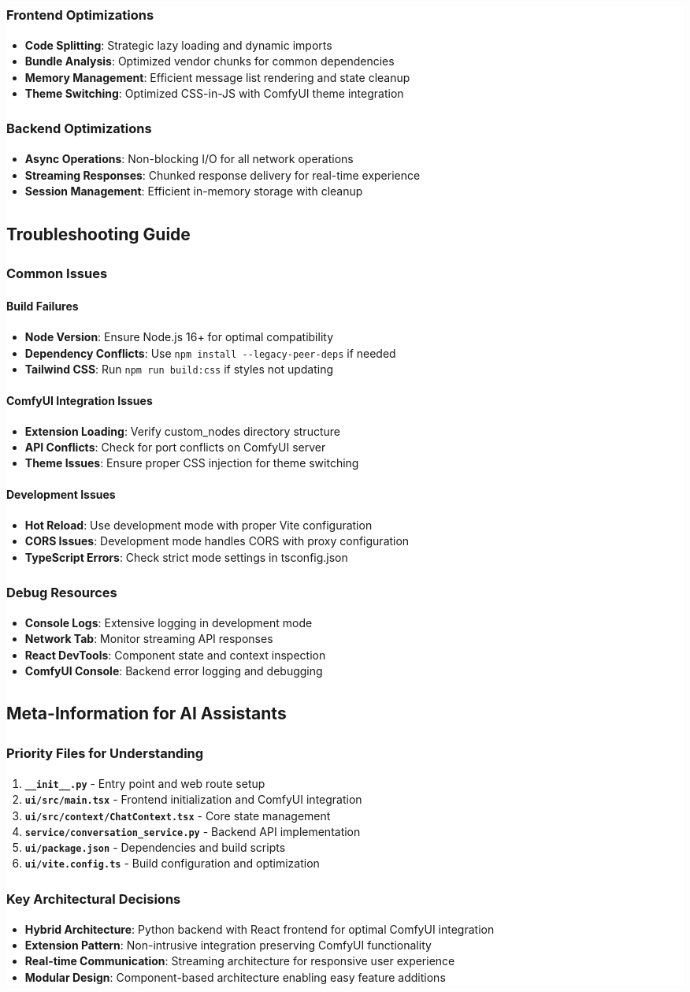 ### Frontend Optimizations
- **Code Splitting**: Strategic lazy loading and dynamic imports
- **Bundle Analysis**: Optimized vendor chunks for common dependencies
- **Memory Management**: Efficient message list rendering and state cleanup
- **Theme Switching**: Optimized CSS-in-JS with ComfyUI theme integration

### Backend Optimizations
- **Async Operations**: Non-blocking I/O for all network operations
- **Streaming Responses**: Chunked response delivery for real-time experience
- **Session Management**: Efficient in-memory storage with cleanup

## Troubleshooting Guide

### Common Issues

#### Build Failures
- **Node Version**: Ensure Node.js 16+ for optimal compatibility
- **Dependency Conflicts**: Use `npm install --legacy-peer-deps` if needed
- **Tailwind CSS**: Run `npm run build:css` if styles not updating

#### ComfyUI Integration Issues
- **Extension Loading**: Verify custom_nodes directory structure
- **API Conflicts**: Check for port conflicts on ComfyUI server
- **Theme Issues**: Ensure proper CSS injection for theme switching

#### Development Issues
- **Hot Reload**: Use development mode with proper Vite configuration
- **CORS Issues**: Development mode handles CORS with proxy configuration
- **TypeScript Errors**: Check strict mode settings in tsconfig.json

### Debug Resources
- **Console Logs**: Extensive logging in development mode
- **Network Tab**: Monitor streaming API responses
- **React DevTools**: Component state and context inspection
- **ComfyUI Console**: Backend error logging and debugging

## Meta-Information for AI Assistants

### Priority Files for Understanding
1. **`__init__.py`** - Entry point and web route setup
2. **`ui/src/main.tsx`** - Frontend initialization and ComfyUI integration
3. **`ui/src/context/ChatContext.tsx`** - Core state management
4. **`service/conversation_service.py`** - Backend API implementation
5. **`ui/package.json`** - Dependencies and build scripts
6. **`ui/vite.config.ts`** - Build configuration and optimization

### Key Architectural Decisions
- **Hybrid Architecture**: Python backend with React frontend for optimal ComfyUI integration
- **Extension Pattern**: Non-intrusive integration preserving ComfyUI functionality
- **Real-time Communication**: Streaming architecture for responsive user experience
- **Modular Design**: Component-based architecture enabling easy feature additions

